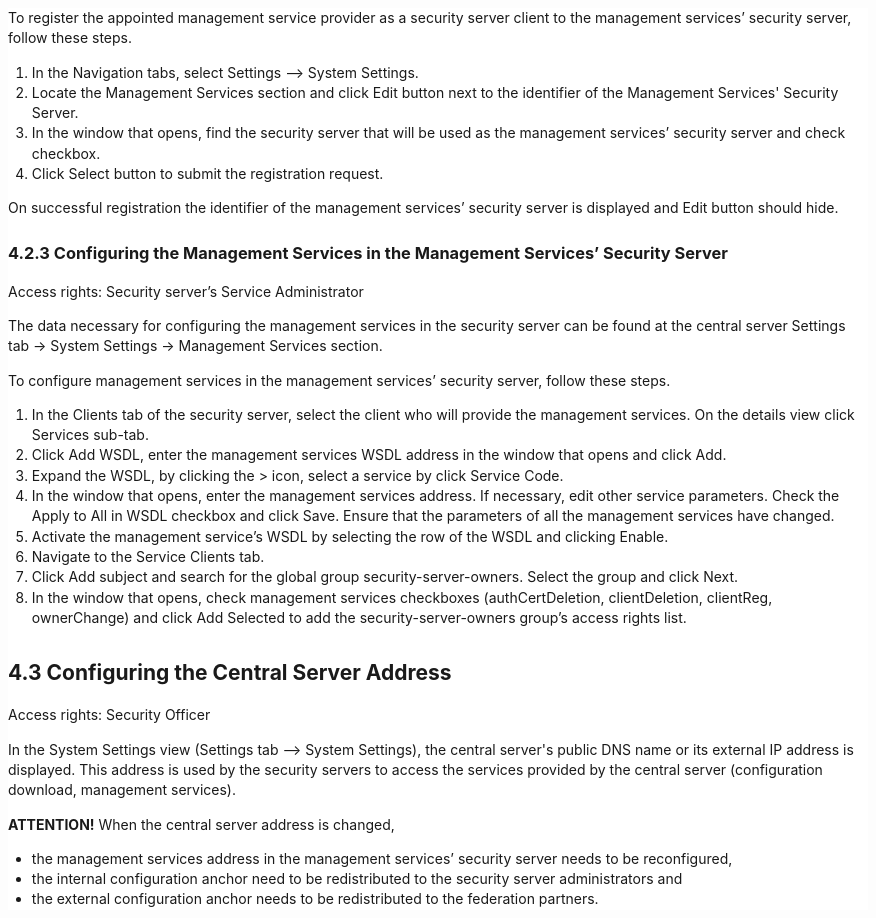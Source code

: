 To register the appointed management service provider as a security server client to the management services’ security server, follow these steps.

1. In the Navigation tabs, select Settings --> System Settings.
2. Locate the Management Services section and click Edit button next to the identifier of the Management Services' Security Server.
3. In the window that opens, find the security server that will be used as the management services’ security server and check checkbox.
4. Click Select button to submit the registration request.

On successful registration the identifier of the management services’ security server is displayed and Edit button should hide.

### 4.2.3 Configuring the Management Services in the Management Services’ Security Server

Access rights: Security server’s Service Administrator

The data necessary for configuring the management services in the security server can be found at the central server Settings tab -> System Settings -> Management Services section.

To configure management services in the management services’ security server, follow these steps.

1. In the Clients tab of the security server, select the client who will provide the management services. On the details view click Services sub-tab.
2. Click Add WSDL, enter the management services WSDL address in the window that opens and click Add.
3. Expand the WSDL, by clicking the > icon, select a service by click Service Code.
4. In the window that opens, enter the management services address. If necessary, edit other service parameters. Check the Apply to All in WSDL checkbox and click Save. Ensure that the parameters of all the management services have changed.
5. Activate the management service’s WSDL by selecting the row of the WSDL and clicking Enable.
6. Navigate to the Service Clients tab.
7. Click Add subject and search for the global group security-server-owners. Select the group and click Next.
8. In the window that opens, check management services checkboxes (authCertDeletion, clientDeletion, clientReg, ownerChange) and click Add Selected to add the security-server-owners group’s access rights list.

## 4.3 Configuring the Central Server Address

Access rights: Security Officer

In the System Settings view (Settings tab --> System Settings), the central server's public DNS name or its external IP address is displayed. This address is used by the security servers to access the services provided by the central server (configuration download, management services).

**ATTENTION!** When the central server address is changed,

- the management services address in the management services’ security server needs to be reconfigured,
- the internal configuration anchor need to be redistributed to the security server administrators and
- the external configuration anchor needs to be redistributed to the federation partners.
